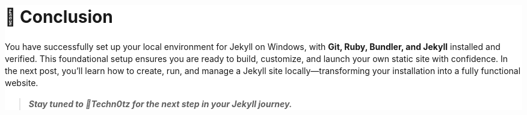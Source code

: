 
# 📄 Conclusion
You have successfully set up your local environment for Jekyll on Windows, with **Git, Ruby, Bundler, and Jekyll** installed and verified. This foundational setup ensures you are ready to build, customize, and launch your own static site with confidence. In the next post, you’ll learn how to create, run, and manage a Jekyll site locally—transforming your installation into a fully functional website. 

> ***Stay tuned to 🚀Techn0tz for the next step in your Jekyll journey.***


